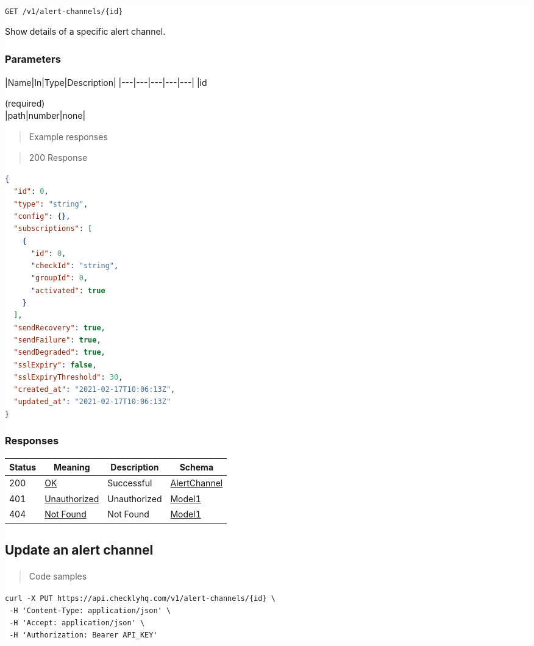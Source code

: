`GET /v1/alert-channels/{id}`

Show details of a specific alert channel.

<h3 id="retrieve-an-alert-channel-parameters">Parameters</h3>

|Name|In|Type|Description|
|---|---|---|---|---|
|id<br><div class="requiredParam">(required)</div>|path|number|none|

> Example responses

> 200 Response

```json
{
  "id": 0,
  "type": "string",
  "config": {},
  "subscriptions": [
    {
      "id": 0,
      "checkId": "string",
      "groupId": 0,
      "activated": true
    }
  ],
  "sendRecovery": true,
  "sendFailure": true,
  "sendDegraded": true,
  "sslExpiry": false,
  "sslExpiryThreshold": 30,
  "created_at": "2021-02-17T10:06:13Z",
  "updated_at": "2021-02-17T10:06:13Z"
}
```

<h3 id="retrieve-an-alert-channel-responses">Responses</h3>

|Status|Meaning|Description|Schema|
|---|---|---|---|
|200|[OK](https://tools.ietf.org/html/rfc7231#section-6.3.1)|Successful|[AlertChannel](#schemaalertchannel)|
|401|[Unauthorized](https://tools.ietf.org/html/rfc7235#section-3.1)|Unauthorized|[Model1](#schemamodel1)|
|404|[Not Found](https://tools.ietf.org/html/rfc7231#section-6.5.4)|Not Found|[Model1](#schemamodel1)|

## Update an alert channel

<a id="opIdputV1AlertchannelsId"></a>

> Code samples

```shell
curl -X PUT https://api.checklyhq.com/v1/alert-channels/{id} \
 -H 'Content-Type: application/json' \
 -H 'Accept: application/json' \
 -H 'Authorization: Bearer API_KEY'

```
